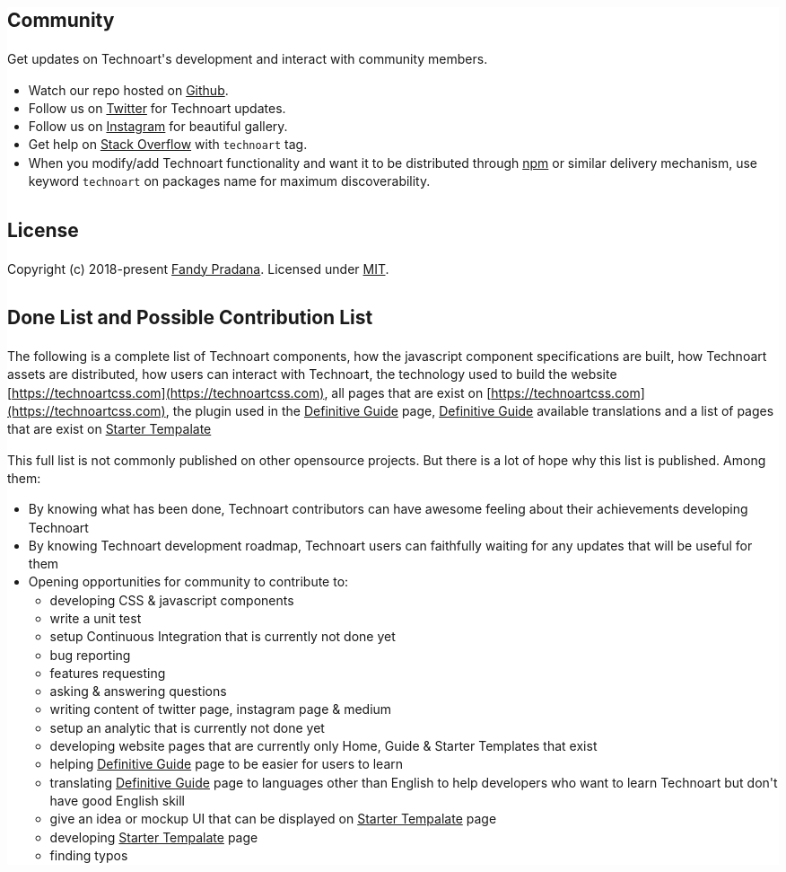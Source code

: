 ## Community

Get updates on Technoart's development and interact with community members.

- Watch our repo hosted on [Github](https://github.com/technoprodev/technoart).
- Follow us on [Twitter](https://twitter.com/technoartcss) for Technoart updates.
- Follow us on [Instagram](https://instagram.com/technoartcss) for beautiful gallery.
- Get help on [Stack Overflow](https://stackoverflow.com/questions/tagged/technoart) with `technoart` tag.
- When you modify/add Technoart functionality and want it to be distributed through [npm](https://www.npmjs.com/browse/keyword/technoart) or similar delivery mechanism, use keyword `technoart` on packages name for maximum discoverability.

## License

Copyright (c) 2018-present [Fandy Pradana](https://prafandy.com). Licensed under [MIT](https://github.com/technoprodev/technoart/blob/master/LICENSE).

## Done List and Possible Contribution List

The following is a complete list of Technoart components, how the javascript component specifications are built, how Technoart assets are distributed, how users can interact with Technoart, the technology used to build the website [https://technoartcss.com](https://technoartcss.com), all pages that are exist on [https://technoartcss.com](https://technoartcss.com), the plugin used in the [Definitive Guide](https://technoartcss.com/guide) page, [Definitive Guide](https://technoartcss.com/guide) available translations and a list of pages that are exist on [Starter Tempalate](https://technoartcss.com/starter-template)

This full list is not commonly published on other opensource projects. But there is a lot of hope why this list is published. Among them:
- By knowing what has been done, Technoart contributors can have awesome feeling about their achievements developing Technoart
- By knowing Technoart development roadmap, Technoart users can faithfully waiting for any updates that will be useful for them
- Opening opportunities for community to contribute to:
    - developing CSS & javascript components
    - write a unit test
    - setup Continuous Integration that is currently not done yet
    - bug reporting
    - features requesting
    - asking & answering questions
    - writing content of twitter page, instagram page & medium
    - setup an analytic that is currently not done yet
    - developing website pages that are currently only Home, Guide & Starter Templates that exist
    - helping [Definitive Guide](https://technoartcss.com/guide) page to be easier for users to learn
    - translating [Definitive Guide](https://technoartcss.com/guide) page to languages ​​other than English to help developers who want to learn Technoart but don't have good English skill
    - give an idea or mockup UI that can be displayed on [Starter Tempalate](https://technoartcss.com/starter-template) page
    - developing [Starter Tempalate](https://technoartcss.com/starter-template) page
    - finding typos
